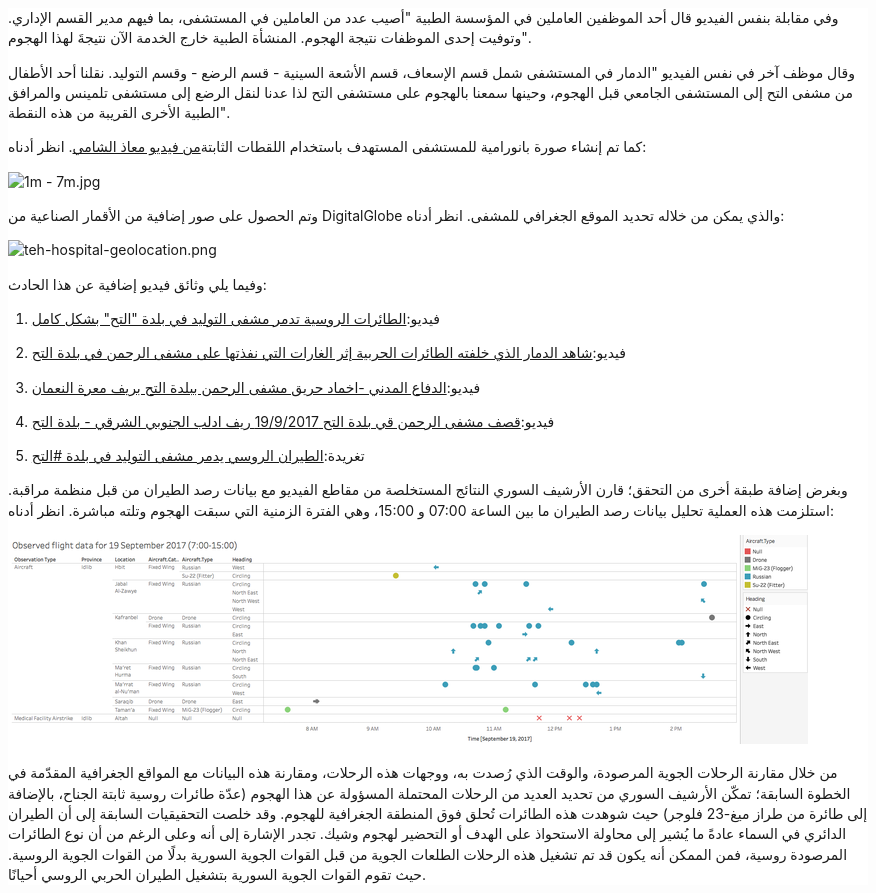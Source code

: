 وفي مقابلة بنفس الفيديو قال أحد الموظفين العاملين في المؤسسة الطبية "أصيب عدد من العاملين في المستشفى، بما فيهم مدير القسم الإداري. وتوفيت إحدى الموظفات نتيجة الهجوم. المنشأة الطبية خارج الخدمة الآن نتيجةَ لهذا الهجوم".

وقال موظف آخر في نفس الفيديو "الدمار في المستشفى شمل قسم الإسعاف، قسم الأشعة السينية - قسم الرضع - وقسم التوليد. نقلنا أحد الأطفال من مشفى التح إلى المستشفى الجامعي قبل الهجوم، وحينها سمعنا بالهجوم على مستشفى التح لذا عدنا لنقل الرضع إلى مستشفى تلمينس والمرافق الطبية الأخرى القريبة من هذه النقطة".

كما تم إنشاء صورة بانورامية للمستشفى المستهدف باستخدام اللقطات الثابتة[من فيديو معاذ الشامي](https://www.youtube.com/watch?v=kVd2AFqikhk). انظر أدناه:

![1m - 7m.jpg](https://lh4.googleusercontent.com/etE-4mbcsPw2yMS0SjSbzGIC96nCg00E4Tjxm56vnedviennygLMRIk2j6cqENvddm_rLpCQop6epEkgKeVZZa5pDBchek0stQNxHU4WP5-0hKFMFW3Bhg82pE6McojdKghq1W-c)

وتم الحصول على صور إضافية من الأقمار الصناعية من DigitalGlobe والذي يمكن من خلاله تحديد الموقع الجغرافي للمشفى. انظر أدناه:

![teh-hospital-geolocation.png](https://lh3.googleusercontent.com/A1YGi-bbQ6q46n5naZjjMRL7tCCoVrkvog30lq6eUBkH8QaDcC28kDCII9XIiKerN3vnPlLm3uih9iMkW42sMWW7Ebkgy9Y7nAVL5EYDQRxdaueK4ivrjHGWuYKGXk0Kej_lqfeb)

وفيما يلي وثائق فيديو إضافية عن هذا الحادث:

1.  فيديو:[الطائرات الروسية تدمر مشفى التوليد في بلدة "التح" بشكل كامل](https://www.youtube.com/watch?v=xL_S1vkzBKA)

2.  فيديو:[شاهد الدمار الذي خلفته الطائرات الحربية إثر الغارات التي نفذتها على مشفى الرحمن في بلدة التح](https://www.youtube.com/watch?v=eQHvrWI3s20)

3.  فيديو:[الدفاع المدني -اخماد حريق مشفى الرحمن ببلدة التح بريف معرة النعمان](https://www.youtube.com/watch?v=N_nrvqA8mw8)

4.  فيديو:[قصف مشفى الرحمن قي بلدة التح 19/9/2017 ريف ادلب الجنوبي الشرقي - بلدة التح](https://www.youtube.com/watch?time_continue=1&v=sDHG9Rnev8w)

5.  تغريدة:[الطيران الروسي يدمر مشفى التوليد في بلدة \#التح](https://twitter.com/MOAZALSHAMY/status/910130188922576897)

وبغرض إضافة طبقة أخرى من التحقق؛ قارن الأرشيف السوري النتائج المستخلصة من مقاطع الفيديو مع بيانات رصد الطيران من قبل منظمة مراقبة. استلزمت هذه العملية تحليل بيانات رصد الطيران ما بين الساعة 07:00 و 15:00، وهي الفترة الزمنية التي سبقت الهجوم وتلته مباشرة. انظر أدناه:

![mn-national-h1.jpg](../assets/19_sept_2017_-_4.width-800.png)

من خلال مقارنة الرحلات الجوية المرصودة، والوقت الذي رُصدت به، ووجهات هذه الرحلات، ومقارنة هذه البيانات مع المواقع الجغرافية المقدّمة في الخطوة السابقة؛ تمكّن الأرشيف السوري من تحديد العديد من الرحلات المحتملة المسؤولة عن هذا الهجوم (عدّة طائرات روسية ثابتة الجناح، بالإضافة إلى طائرة من طراز ميغ-23 فلوجر) حيث شوهدت هذه الطائرات تُحلق فوق المنطقة الجغرافية للهجوم. وقد خلصت التحقيقيات السابقة إلى أن الطيران الدائري في السماء عادةً ما يُشير إلى محاولة الاستحواذ على الهدف أو التحضير لهجوم وشيك. تجدر الإشارة إلى أنه وعلى الرغم من أن نوع الطائرات المرصودة روسية، فمن الممكن أنه يكون قد تم تشغيل هذه الرحلات الطلعات الجوية من قبل القوات الجوية السورية بدلًا من القوات الجوية الروسية. حيث تقوم القوات الجوية السورية بتشغيل الطيران الحربي الروسي أحيانًا.
